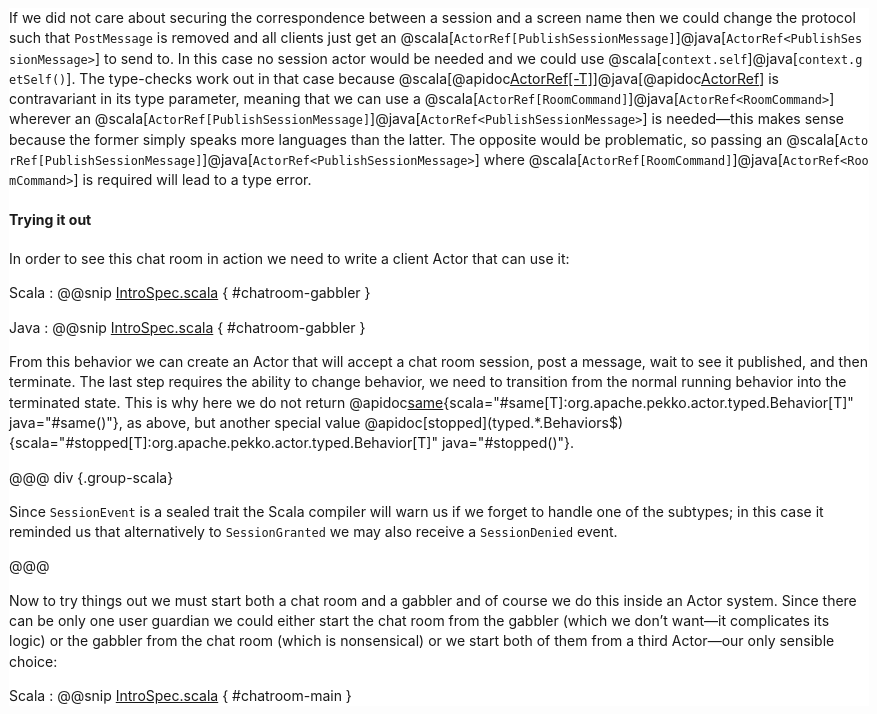 If we did not care about securing the correspondence between a session and a
screen name then we could change the protocol such that `PostMessage` is
removed and all clients just get an @scala[`ActorRef[PublishSessionMessage]`]@java[`ActorRef<PublishSessionMessage>`] to
send to. In this case no session actor would be needed and we could use
@scala[`context.self`]@java[`context.getSelf()`]. The type-checks work out in that case because
@scala[@apidoc[ActorRef[-T]](typed.ActorRef)]@java[@apidoc[ActorRef<T>](typed.ActorRef)] is contravariant in its type parameter, meaning that we
can use a @scala[`ActorRef[RoomCommand]`]@java[`ActorRef<RoomCommand>`] wherever an
@scala[`ActorRef[PublishSessionMessage]`]@java[`ActorRef<PublishSessionMessage>`] is needed—this makes sense because the
former simply speaks more languages than the latter. The opposite would be
problematic, so passing an @scala[`ActorRef[PublishSessionMessage]`]@java[`ActorRef<PublishSessionMessage>`] where
@scala[`ActorRef[RoomCommand]`]@java[`ActorRef<RoomCommand>`] is required will lead to a type error.

#### Trying it out

In order to see this chat room in action we need to write a client Actor that can use it:

Scala
:  @@snip [IntroSpec.scala](/akka-actor-typed-tests/src/test/scala/docs/org/apache/pekko/typed/IntroSpec.scala) { #chatroom-gabbler }

Java
:  @@snip [IntroSpec.scala](/akka-actor-typed-tests/src/test/java/jdocs/org/apache/pekko/typed/IntroTest.java) { #chatroom-gabbler }

From this behavior we can create an Actor that will accept a chat room session,
post a message, wait to see it published, and then terminate. The last step
requires the ability to change behavior, we need to transition from the normal
running behavior into the terminated state. This is why here we do not return
@apidoc[same](typed.*.Behaviors$){scala="#same[T]:org.apache.pekko.actor.typed.Behavior[T]" java="#same()"}, as above, but another special value @apidoc[stopped](typed.*.Behaviors$){scala="#stopped[T]:org.apache.pekko.actor.typed.Behavior[T]" java="#stopped()"}.

@@@ div {.group-scala}

Since `SessionEvent` is a sealed trait the Scala compiler will warn us
if we forget to handle one of the subtypes; in this case it reminded us that
alternatively to `SessionGranted` we may also receive a
`SessionDenied` event.

@@@

Now to try things out we must start both a chat room and a gabbler and of
course we do this inside an Actor system. Since there can be only one user guardian
we could either start the chat room from the gabbler (which we don’t
want—it complicates its logic) or the gabbler from the chat room (which is
nonsensical) or we start both of them from a third Actor—our only sensible
choice:

Scala
:  @@snip [IntroSpec.scala](/akka-actor-typed-tests/src/test/scala/docs/org/apache/pekko/typed/IntroSpec.scala) { #chatroom-main }
